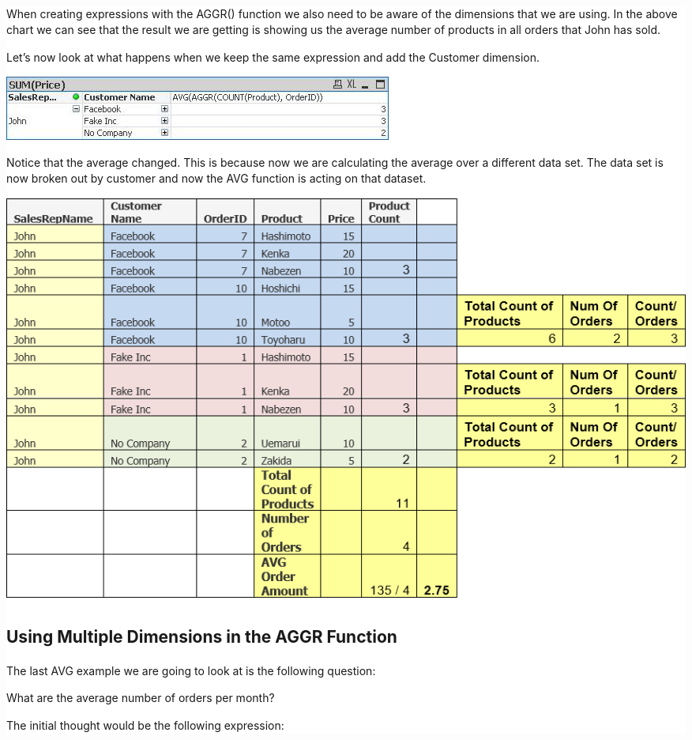 When creating expressions with the AGGR() function we also need to be aware of the dimensions that we are using.  In the above chart we can see that the result we are getting is showing us the average number of products in all orders that John has sold.

Let’s now look at what happens when we keep the same expression and add the Customer dimension.

![img](../assets/AGGRFUNCTION_image011.jpg)

Notice that the average changed.  This is because now we are calculating the average over a different data set.  The data set is now broken out by customer and now the AVG function is acting on that dataset.

![](../assets/AGGRFUNCTION_Table2.png)

<div style="page-break-after: always;"></div>

## Using Multiple Dimensions in the AGGR Function

The last AVG example we are going to look at is the following question:

What are the average number of orders per month?

The initial thought would be the following expression:
